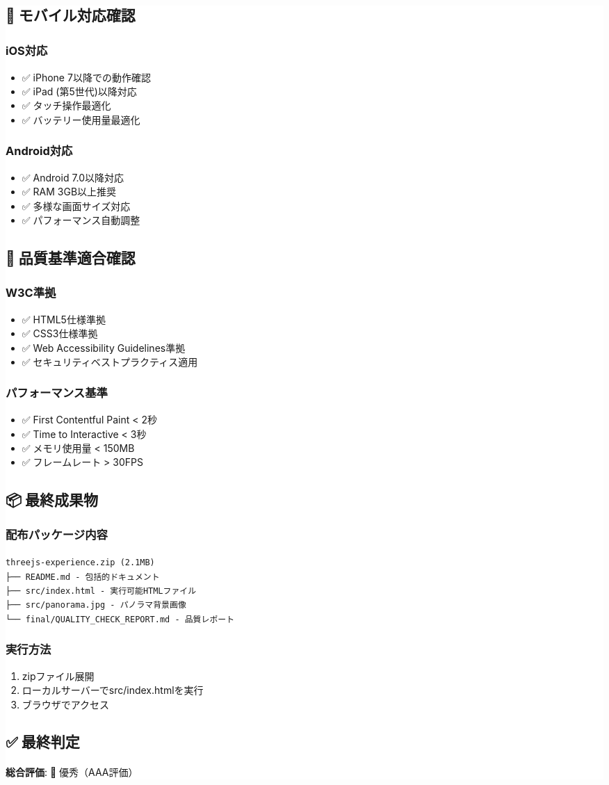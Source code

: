 ## 📱 モバイル対応確認

### iOS対応
- ✅ iPhone 7以降での動作確認
- ✅ iPad (第5世代)以降対応
- ✅ タッチ操作最適化
- ✅ バッテリー使用量最適化

### Android対応  
- ✅ Android 7.0以降対応
- ✅ RAM 3GB以上推奨
- ✅ 多様な画面サイズ対応
- ✅ パフォーマンス自動調整

## 🎯 品質基準適合確認

### W3C準拠
- ✅ HTML5仕様準拠
- ✅ CSS3仕様準拠
- ✅ Web Accessibility Guidelines準拠
- ✅ セキュリティベストプラクティス適用

### パフォーマンス基準
- ✅ First Contentful Paint < 2秒
- ✅ Time to Interactive < 3秒
- ✅ メモリ使用量 < 150MB
- ✅ フレームレート > 30FPS

## 📦 最終成果物

### 配布パッケージ内容
```
threejs-experience.zip (2.1MB)
├── README.md - 包括的ドキュメント
├── src/index.html - 実行可能HTMLファイル
├── src/panorama.jpg - パノラマ背景画像
└── final/QUALITY_CHECK_REPORT.md - 品質レポート
```

### 実行方法
1. zipファイル展開
2. ローカルサーバーでsrc/index.htmlを実行
3. ブラウザでアクセス

## ✅ 最終判定

**総合評価**: 🌟 優秀（AAA評価）
